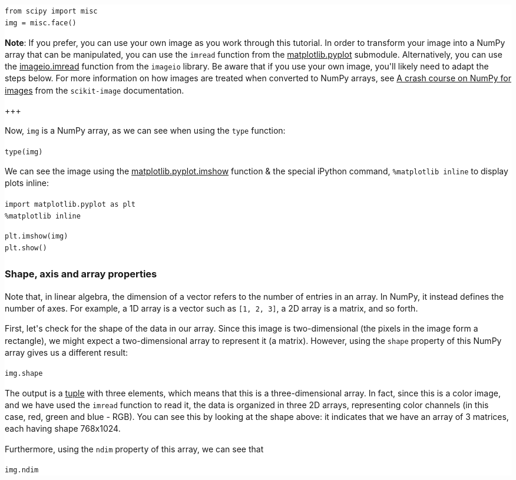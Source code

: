 ```{code-cell} ipython3
from scipy import misc
img = misc.face()
```

**Note**: If you prefer, you can use your own image as you work through this tutorial. In order to transform your image into a NumPy array that can be manipulated, you can use the `imread` function from the [matplotlib.pyplot](https://matplotlib.org/api/_as_gen/matplotlib.pyplot.html#module-matplotlib.pyplot) submodule. Alternatively, you can use the [imageio.imread](https://imageio.readthedocs.io/en/stable/userapi.html#imageio.imread) function from the `imageio` library. Be aware that if you use your own image, you'll likely need to adapt the steps below. For more information on how images are treated when converted to NumPy arrays, see [A crash course on NumPy for images](https://scikit-image.org/docs/stable/user_guide/numpy_images.html) from the `scikit-image` documentation.

+++

Now, `img` is a NumPy array, as we can see when using the `type` function:

```{code-cell} ipython3
type(img)
```

We can see the image using the [matplotlib.pyplot.imshow](https://matplotlib.org/api/_as_gen/matplotlib.pyplot.imshow.html#matplotlib.pyplot.imshow) function & the special iPython command, `%matplotlib inline` to display plots inline:

```{code-cell} ipython3
import matplotlib.pyplot as plt
%matplotlib inline
```

```{code-cell} ipython3
plt.imshow(img)
plt.show()
```

### Shape, axis and array properties

Note that, in linear algebra, the dimension of a vector refers to the number of entries in an array. In NumPy, it instead defines the number of axes. For example, a 1D array is a vector such as `[1, 2, 3]`, a 2D array is a matrix, and so forth.

First, let's check for the shape of the data in our array. Since this image is two-dimensional (the pixels in the image form a rectangle), we might expect a two-dimensional array to represent it (a matrix). However, using the `shape` property of this NumPy array gives us a different result:

```{code-cell} ipython3
img.shape
```

The output is a [tuple](https://docs.python.org/dev/tutorial/datastructures.html#tut-tuples) with three elements, which means that this is a three-dimensional array. In fact, since this is a color image, and we have used the `imread` function to read it, the data is organized in three 2D arrays, representing color channels (in this case, red, green and blue - RGB). You can see this by looking at the shape above: it indicates that we have an array of 3 matrices, each having shape 768x1024.

Furthermore, using the `ndim` property of this array, we can see that

```{code-cell} ipython3
img.ndim
```
